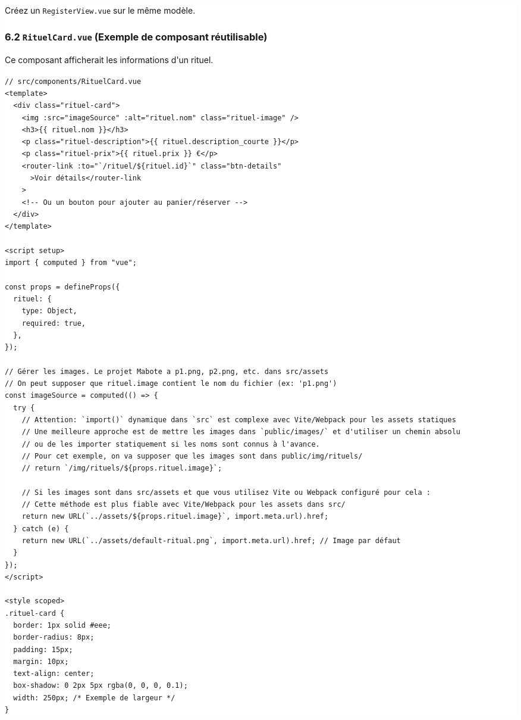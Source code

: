Créez un `RegisterView.vue` sur le même modèle.

### 6.2 `RituelCard.vue` (Exemple de composant réutilisable)

Ce composant afficherait les informations d'un rituel.

```vue
// src/components/RituelCard.vue
<template>
  <div class="rituel-card">
    <img :src="imageSource" :alt="rituel.nom" class="rituel-image" />
    <h3>{{ rituel.nom }}</h3>
    <p class="rituel-description">{{ rituel.description_courte }}</p>
    <p class="rituel-prix">{{ rituel.prix }} €</p>
    <router-link :to="`/rituel/${rituel.id}`" class="btn-details"
      >Voir détails</router-link
    >
    <!-- Ou un bouton pour ajouter au panier/réserver -->
  </div>
</template>

<script setup>
import { computed } from "vue";

const props = defineProps({
  rituel: {
    type: Object,
    required: true,
  },
});

// Gérer les images. Le projet Mabote a p1.png, p2.png, etc. dans src/assets
// On peut supposer que rituel.image contient le nom du fichier (ex: 'p1.png')
const imageSource = computed(() => {
  try {
    // Attention: `import()` dynamique dans `src` est complexe avec Vite/Webpack pour les assets statiques
    // Une meilleure approche est de mettre les images dans `public/images/` et d'utiliser un chemin absolu
    // ou de les importer statiquement si les noms sont connus à l'avance.
    // Pour cet exemple, on va supposer que les images sont dans public/img/rituels/
    // return `/img/rituels/${props.rituel.image}`;

    // Si les images sont dans src/assets et que vous utilisez Vite ou Webpack configuré pour cela :
    // Cette méthode est plus fiable avec Vite/Webpack pour les assets dans src/
    return new URL(`../assets/${props.rituel.image}`, import.meta.url).href;
  } catch (e) {
    return new URL(`../assets/default-ritual.png`, import.meta.url).href; // Image par défaut
  }
});
</script>

<style scoped>
.rituel-card {
  border: 1px solid #eee;
  border-radius: 8px;
  padding: 15px;
  margin: 10px;
  text-align: center;
  box-shadow: 0 2px 5px rgba(0, 0, 0, 0.1);
  width: 250px; /* Exemple de largeur */
}
```